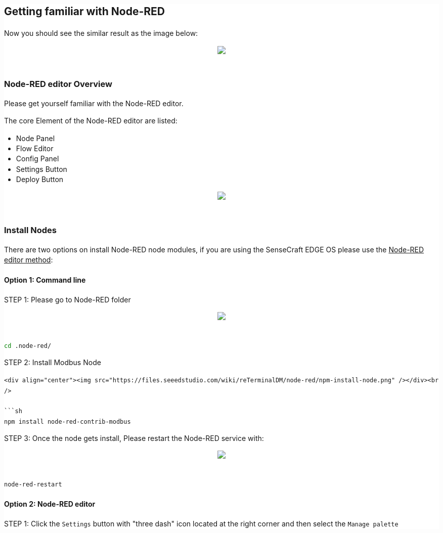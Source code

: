 ## Getting familiar with Node-RED

Now you should see the similar result as the image below:

<div align="center"><img src="https://files.seeedstudio.com/wiki/reTerminalDM/node-red/inital-node-editor.png" /></div><br />

### Node-RED editor Overview

Please get yourself familiar with the Node-RED editor.

The core Element of the Node-RED editor are listed:

* Node Panel
* Flow Editor
* Config Panel
* Settings Button
* Deploy Button

<div align="center"><img src="https://files.seeedstudio.com/wiki/reTerminalDM/node-red/node-editor.png" /></div><br />

### Install Nodes

There are two options on install Node-RED node modules, if you are using the SenseCraft EDGE OS please use the [Node-RED editor method](#option-2-node-red-editor): 

#### Option 1: Command line

STEP 1: Please go to Node-RED folder

<div align="center"><img src="https://files.seeedstudio.com/wiki/reTerminalDM/node-red/node-red-folder.png" /></div><br />

```sh
cd .node-red/
```

STEP 2: Install Modbus Node

```
<div align="center"><img src="https://files.seeedstudio.com/wiki/reTerminalDM/node-red/npm-install-node.png" /></div><br />

```sh
npm install node-red-contrib-modbus
```

STEP 3: Once the node gets install, Please restart the Node-RED service with:

<div align="center"><img src="https://files.seeedstudio.com/wiki/reTerminalDM/node-red/node-red-restart.png" /></div><br />

```sh
node-red-restart
```

#### Option 2: Node-RED editor

STEP 1: Click the `Settings` button with "three dash" icon located at the right corner and then select the `Manage palette`
